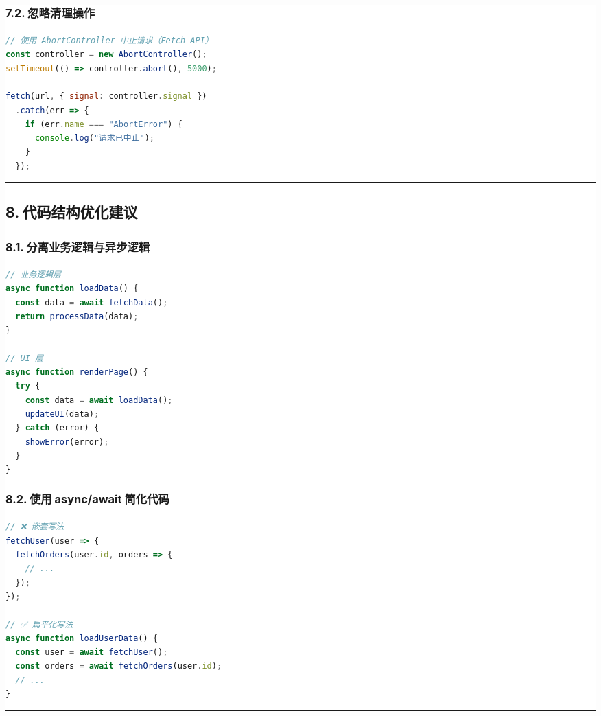 ### 7.2. 忽略清理操作
```javascript
// 使用 AbortController 中止请求（Fetch API）
const controller = new AbortController();
setTimeout(() => controller.abort(), 5000);

fetch(url, { signal: controller.signal })
  .catch(err => {
    if (err.name === "AbortError") {
      console.log("请求已中止");
    }
  });
```

---

## 8. 代码结构优化建议
### 8.1. 分离业务逻辑与异步逻辑
```javascript
// 业务逻辑层
async function loadData() {
  const data = await fetchData();
  return processData(data);
}

// UI 层
async function renderPage() {
  try {
    const data = await loadData();
    updateUI(data);
  } catch (error) {
    showError(error);
  }
}
```

### 8.2. 使用 async/await 简化代码
```javascript
// ❌ 嵌套写法
fetchUser(user => {
  fetchOrders(user.id, orders => {
    // ...
  });
});

// ✅ 扁平化写法
async function loadUserData() {
  const user = await fetchUser();
  const orders = await fetchOrders(user.id);
  // ...
}
```

---
